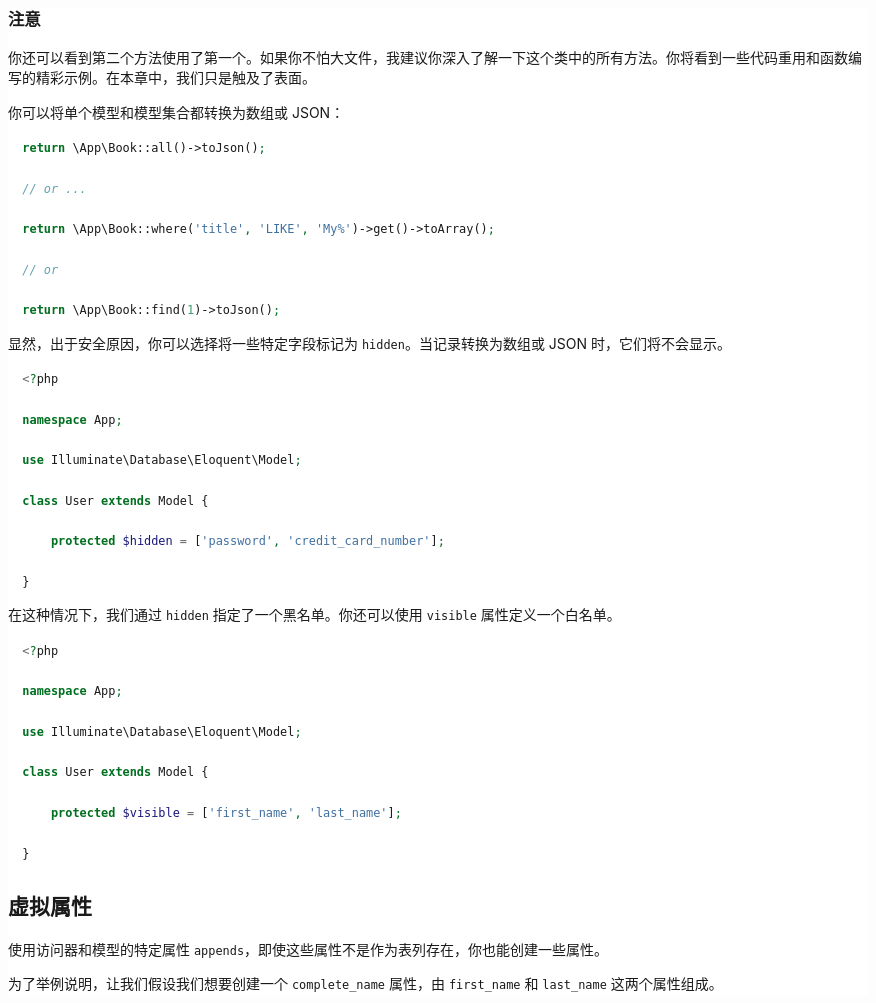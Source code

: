 ### 注意

你还可以看到第二个方法使用了第一个。如果你不怕大文件，我建议你深入了解一下这个类中的所有方法。你将看到一些代码重用和函数编写的精彩示例。在本章中，我们只是触及了表面。

你可以将单个模型和模型集合都转换为数组或 JSON：

```php
  return \App\Book::all()->toJson();

  // or ...

  return \App\Book::where('title', 'LIKE', 'My%')->get()->toArray();

  // or

  return \App\Book::find(1)->toJson();
```

显然，出于安全原因，你可以选择将一些特定字段标记为 `hidden`。当记录转换为数组或 JSON 时，它们将不会显示。

```php
  <?php

  namespace App;

  use Illuminate\Database\Eloquent\Model;

  class User extends Model {

      protected $hidden = ['password', 'credit_card_number'];

  }
```

在这种情况下，我们通过 `hidden` 指定了一个黑名单。你还可以使用 `visible` 属性定义一个白名单。

```php
  <?php

  namespace App;

  use Illuminate\Database\Eloquent\Model;

  class User extends Model {

      protected $visible = ['first_name', 'last_name'];

  }
```

## 虚拟属性

使用访问器和模型的特定属性 `appends`，即使这些属性不是作为表列存在，你也能创建一些属性。

为了举例说明，让我们假设我们想要创建一个 `complete_name` 属性，由 `first_name` 和 `last_name` 这两个属性组成。
